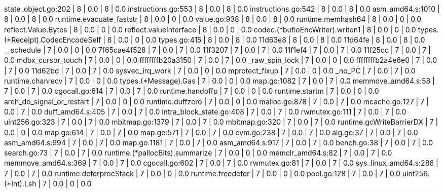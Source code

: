 state_object.go:202                              |      8 |   0.0 |   8 |   0.0
instructions.go:553                              |      8 |   0.0 |   8 |   0.0
instructions.go:542                              |      8 |   0.0 |   8 |   0.0
asm_amd64.s:1010                                 |      8 |   0.0 |   8 |   0.0
runtime.evacuate_faststr                         |      8 |   0.0 |   0 |   0.0
value.go:938                                     |      8 |   0.0 |   8 |   0.0
runtime.memhash64                                |      8 |   0.0 |   0 |   0.0
reflect.Value.Bytes                              |      8 |   0.0 |   0 |   0.0
reflect.valueInterface                           |      8 |   0.0 |   0 |   0.0
codec.(*bufioEncWriter).writen1                  |      8 |   0.0 |   0 |   0.0
types.(*Receipt).CodecEncodeSelf                 |      8 |   0.0 |   0 |   0.0
types.go:415                                     |      8 |   0.0 |   8 |   0.0
11d63e8                                          |      8 |   0.0 |   8 |   0.0
11d64fe                                          |      8 |   0.0 |   8 |   0.0
__schedule                                       |      7 |   0.0 |   0 |   0.0
7f65cae4f528                                     |      7 |   0.0 |   7 |   0.0
11f3207                                          |      7 |   0.0 |   7 |   0.0
11f1ef4                                          |      7 |   0.0 |   7 |   0.0
11f25cc                                          |      7 |   0.0 |   7 |   0.0
mdbx_cursor_touch                                |      7 |   0.0 |   0 |   0.0
ffffffffb20a3150                                 |      7 |   0.0 |   7 |   0.0
_raw_spin_lock                                   |      7 |   0.0 |   0 |   0.0
ffffffffb2a4e6e0                                 |      7 |   0.0 |   7 |   0.0
11d62bd                                          |      7 |   0.0 |   7 |   0.0
sysvec_irq_work                                  |      7 |   0.0 |   0 |   0.0
mprotect_fixup                                   |      7 |   0.0 |   0 |   0.0
_no_PC                                           |      7 |   0.0 |   7 |   0.0
runtime.chanrecv                                 |      7 |   0.0 |   0 |   0.0
types.(*Message).Gas                             |      7 |   0.0 |   0 |   0.0
map.go:1082                                      |      7 |   0.0 |   7 |   0.0
memmove_amd64.s:58                               |      7 |   0.0 |   7 |   0.0
cgocall.go:614                                   |      7 |   0.0 |   7 |   0.0
runtime.handoffp                                 |      7 |   0.0 |   0 |   0.0
runtime.startm                                   |      7 |   0.0 |   0 |   0.0
arch_do_signal_or_restart                        |      7 |   0.0 |   0 |   0.0
runtime.duffzero                                 |      7 |   0.0 |   0 |   0.0
malloc.go:878                                    |      7 |   0.0 |   7 |   0.0
mcache.go:127                                    |      7 |   0.0 |   7 |   0.0
duff_amd64.s:405                                 |      7 |   0.0 |   7 |   0.0
intra_block_state.go:408                         |      7 |   0.0 |   7 |   0.0
rwmutex.go:111                                   |      7 |   0.0 |   7 |   0.0
uint256.go:323                                   |      7 |   0.0 |   7 |   0.0
mbitmap.go:1379                                  |      7 |   0.0 |   7 |   0.0
mbitmap.go:320                                   |      7 |   0.0 |   7 |   0.0
runtime.gcWriteBarrierDX                         |      7 |   0.0 |   0 |   0.0
map.go:614                                       |      7 |   0.0 |   7 |   0.0
map.go:571                                       |      7 |   0.0 |   7 |   0.0
evm.go:238                                       |      7 |   0.0 |   7 |   0.0
alg.go:37                                        |      7 |   0.0 |   7 |   0.0
asm_amd64.s:994                                  |      7 |   0.0 |   7 |   0.0
map.go:1181                                      |      7 |   0.0 |   7 |   0.0
asm_amd64.s:917                                  |      7 |   0.0 |   7 |   0.0
bench.go:38                                      |      7 |   0.0 |   7 |   0.0
search.go:73                                     |      7 |   0.0 |   7 |   0.0
runtime.(*pallocBits).summarize                  |      7 |   0.0 |   0 |   0.0
memclr_amd64.s:82                                |      7 |   0.0 |   7 |   0.0
memmove_amd64.s:369                              |      7 |   0.0 |   7 |   0.0
cgocall.go:602                                   |      7 |   0.0 |   7 |   0.0
rwmutex.go:81                                    |      7 |   0.0 |   7 |   0.0
sys_linux_amd64.s:286                            |      7 |   0.0 |   7 |   0.0
runtime.deferprocStack                           |      7 |   0.0 |   0 |   0.0
runtime.freedefer                                |      7 |   0.0 |   0 |   0.0
pool.go:128                                      |      7 |   0.0 |   7 |   0.0
uint256.(*Int).Lsh                               |      7 |   0.0 |   0 |   0.0